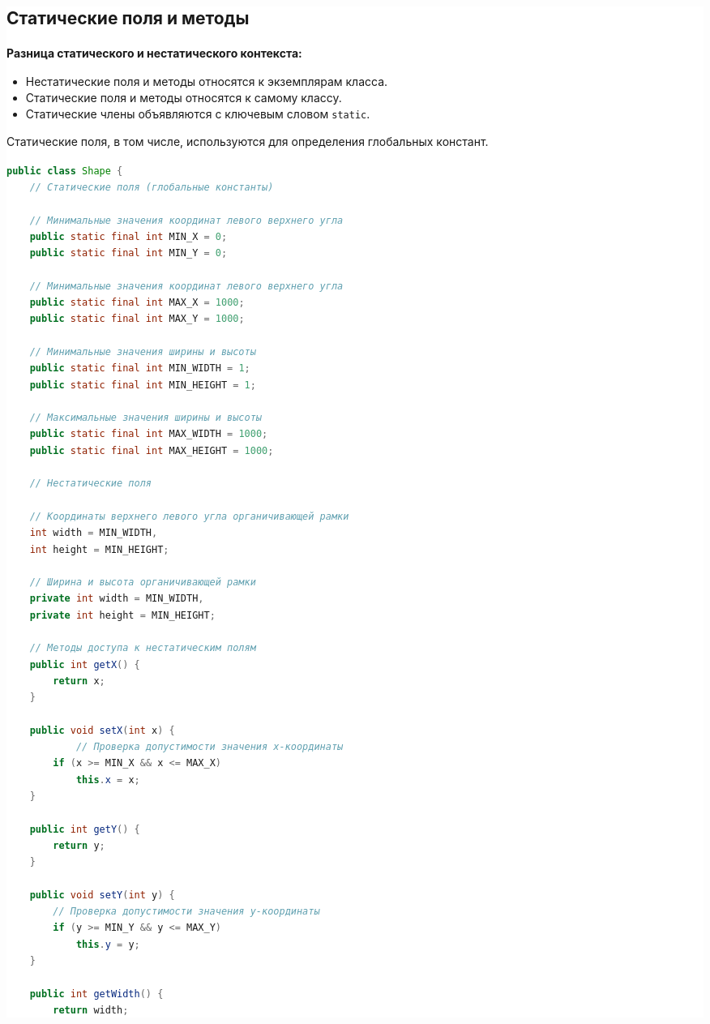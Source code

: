 ```java
```
## Статические поля и методы

**Разница статического и нестатического контекста:**
 - Нестатические поля и методы относятся к экземплярам класса.
 - Статические поля и методы относятся к самому классу.
 - Статические члены объявляются с ключевым словом `static`.

Статические поля, в том числе, используются для определения глобальных констант.

```java
public class Shape {
    // Статические поля (глобальные константы)
		
    // Минимальные значения координат левого верхнего угла
    public static final int MIN_X = 0; 
    public static final int MIN_Y = 0;

    // Минимальные значения координат левого верхнего угла
    public static final int MAX_X = 1000; 
    public static final int MAX_Y = 1000;

    // Минимальные значения ширины и высоты
    public static final int MIN_WIDTH = 1; 
    public static final int MIN_HEIGHT = 1;
    
    // Максимальные значения ширины и высоты
    public static final int MAX_WIDTH = 1000; 
    public static final int MAX_HEIGHT = 1000;

    // Нестатические поля 

    // Координаты верхнего левого угла органичивающей рамки
    int width = MIN_WIDTH, 
    int height = MIN_HEIGHT;
    
    // Ширина и высота органичивающей рамки
    private int width = MIN_WIDTH, 
    private int height = MIN_HEIGHT;

    // Методы доступа к нестатическим полям
    public int getX() {
        return x;
    }
    
    public void setX(int x) {
		    // Проверка допустимости значения x-координаты
        if (x >= MIN_X && x <= MAX_X)
            this.x = x;
    }

    public int getY() {
        return y;
    }
    
    public void setY(int y) {
        // Проверка допустимости значения y-координаты
        if (y >= MIN_Y && y <= MAX_Y)
            this.y = y;
    }

    public int getWidth() {
        return width;
```